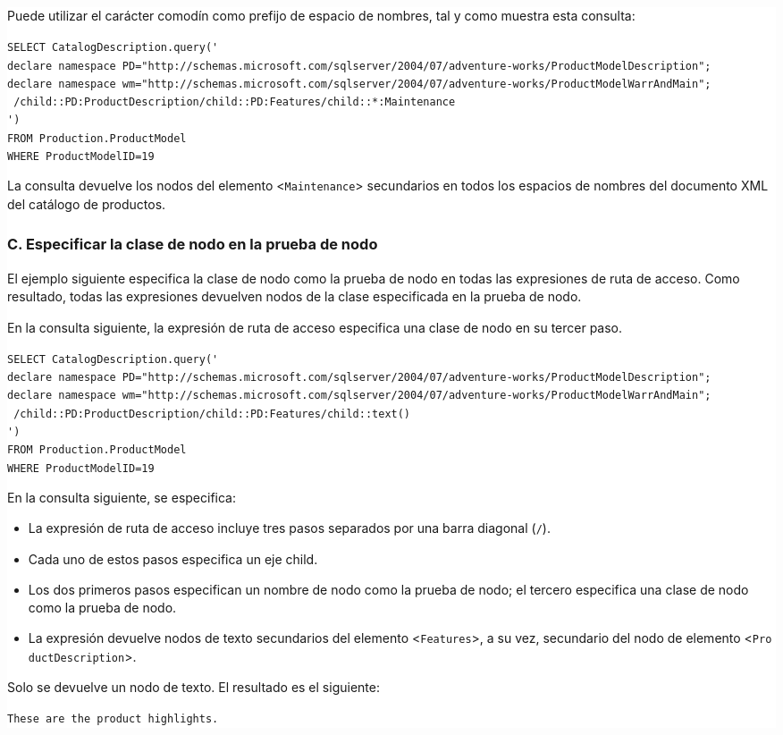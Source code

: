  Puede utilizar el carácter comodín como prefijo de espacio de nombres, tal y como muestra esta consulta:  
  
```  
SELECT CatalogDescription.query('  
declare namespace PD="http://schemas.microsoft.com/sqlserver/2004/07/adventure-works/ProductModelDescription";  
declare namespace wm="http://schemas.microsoft.com/sqlserver/2004/07/adventure-works/ProductModelWarrAndMain";  
 /child::PD:ProductDescription/child::PD:Features/child::*:Maintenance  
')  
FROM Production.ProductModel  
WHERE ProductModelID=19  
```  
  
 La consulta devuelve los nodos del elemento <`Maintenance`> secundarios en todos los espacios de nombres del documento XML del catálogo de productos.  
  
### <a name="c-specifying-node-kind-in-the-node-test"></a>C. Especificar la clase de nodo en la prueba de nodo  
 El ejemplo siguiente especifica la clase de nodo como la prueba de nodo en todas las expresiones de ruta de acceso. Como resultado, todas las expresiones devuelven nodos de la clase especificada en la prueba de nodo.  
  
 En la consulta siguiente, la expresión de ruta de acceso especifica una clase de nodo en su tercer paso.  
  
```  
SELECT CatalogDescription.query('  
declare namespace PD="http://schemas.microsoft.com/sqlserver/2004/07/adventure-works/ProductModelDescription";  
declare namespace wm="http://schemas.microsoft.com/sqlserver/2004/07/adventure-works/ProductModelWarrAndMain";  
 /child::PD:ProductDescription/child::PD:Features/child::text()  
')  
FROM Production.ProductModel  
WHERE ProductModelID=19  
```  
  
 En la consulta siguiente, se especifica:  
  
-   La expresión de ruta de acceso incluye tres pasos separados por una barra diagonal (`/`).  
  
-   Cada uno de estos pasos especifica un eje child.  
  
-   Los dos primeros pasos especifican un nombre de nodo como la prueba de nodo; el tercero especifica una clase de nodo como la prueba de nodo.  
  
-   La expresión devuelve nodos de texto secundarios del elemento <`Features`>, a su vez, secundario del nodo de elemento <`ProductDescription`>.  
  
 Solo se devuelve un nodo de texto. El resultado es el siguiente:  
  
```  
These are the product highlights.   
```  
  